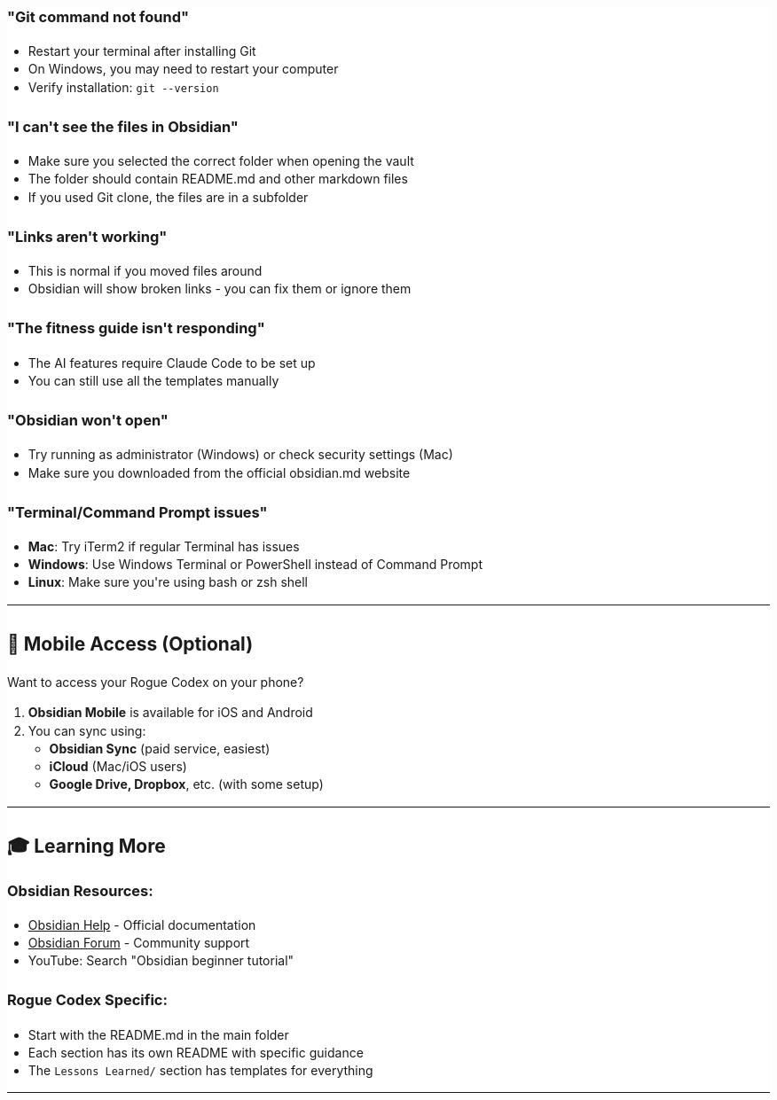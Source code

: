 ### "Git command not found"
- Restart your terminal after installing Git
- On Windows, you may need to restart your computer
- Verify installation: `git --version`

### "I can't see the files in Obsidian"
- Make sure you selected the correct folder when opening the vault
- The folder should contain README.md and other markdown files
- If you used Git clone, the files are in a subfolder

### "Links aren't working"
- This is normal if you moved files around
- Obsidian will show broken links - you can fix them or ignore them

### "The fitness guide isn't responding"
- The AI features require Claude Code to be set up
- You can still use all the templates manually

### "Obsidian won't open"
- Try running as administrator (Windows) or check security settings (Mac)
- Make sure you downloaded from the official obsidian.md website

### "Terminal/Command Prompt issues"
- **Mac**: Try iTerm2 if regular Terminal has issues
- **Windows**: Use Windows Terminal or PowerShell instead of Command Prompt
- **Linux**: Make sure you're using bash or zsh shell

---

## 📱 Mobile Access (Optional)

Want to access your Rogue Codex on your phone?

1. **Obsidian Mobile** is available for iOS and Android
2. You can sync using:
   - **Obsidian Sync** (paid service, easiest)
   - **iCloud** (Mac/iOS users)
   - **Google Drive, Dropbox**, etc. (with some setup)

---

## 🎓 Learning More

### Obsidian Resources:
- [Obsidian Help](https://help.obsidian.md) - Official documentation
- [Obsidian Forum](https://forum.obsidian.md) - Community support
- YouTube: Search "Obsidian beginner tutorial"

### Rogue Codex Specific:
- Start with the README.md in the main folder
- Each section has its own README with specific guidance
- The `Lessons Learned/` section has templates for everything

---